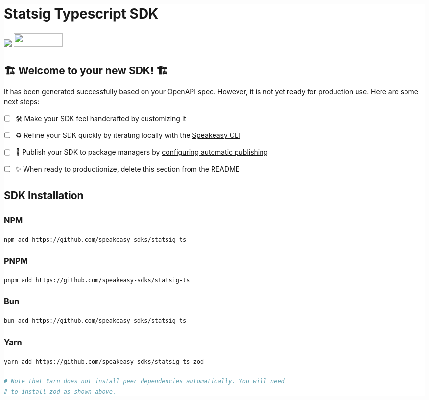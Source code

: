 # Statsig Typescript SDK

<div align="left">
    <a href="https://www.speakeasy.com/?utm_source=<no value>&utm_campaign=typescript"><img src="https://custom-icon-badges.demolab.com/badge/-Built%20By%20Speakeasy-212015?style=for-the-badge&logoColor=FBE331&logo=speakeasy&labelColor=545454" /></a>
    <a href="https://opensource.org/licenses/MIT">
        <img src="https://img.shields.io/badge/License-MIT-blue.svg" style="width: 100px; height: 28px;" />
    </a>
</div>


## 🏗 **Welcome to your new SDK!** 🏗

It has been generated successfully based on your OpenAPI spec. However, it is not yet ready for production use. Here are some next steps:
- [ ] 🛠 Make your SDK feel handcrafted by [customizing it](https://www.speakeasy.com/docs/customize-sdks)
- [ ] ♻️ Refine your SDK quickly by iterating locally with the [Speakeasy CLI](https://github.com/speakeasy-api/speakeasy)
- [ ] 🎁 Publish your SDK to package managers by [configuring automatic publishing](https://www.speakeasy.com/docs/advanced-setup/publish-sdks)
- [ ] ✨ When ready to productionize, delete this section from the README


## SDK Installation

### NPM

```bash
npm add https://github.com/speakeasy-sdks/statsig-ts
```

### PNPM

```bash
pnpm add https://github.com/speakeasy-sdks/statsig-ts
```

### Bun

```bash
bun add https://github.com/speakeasy-sdks/statsig-ts
```

### Yarn

```bash
yarn add https://github.com/speakeasy-sdks/statsig-ts zod

# Note that Yarn does not install peer dependencies automatically. You will need
# to install zod as shown above.
```
